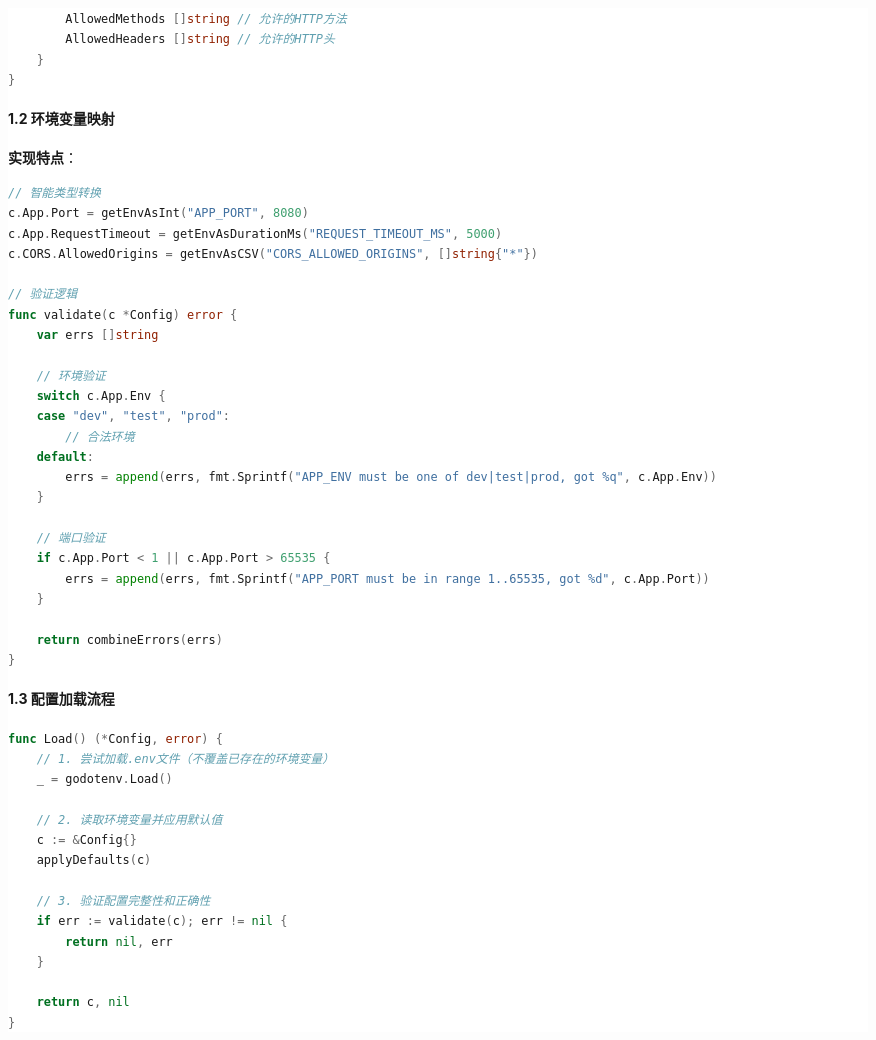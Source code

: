 ```go
        AllowedMethods []string // 允许的HTTP方法
        AllowedHeaders []string // 允许的HTTP头
    }
}
```

#### 1.2 环境变量映射
**实现特点**：
```go
// 智能类型转换
c.App.Port = getEnvAsInt("APP_PORT", 8080)
c.App.RequestTimeout = getEnvAsDurationMs("REQUEST_TIMEOUT_MS", 5000)
c.CORS.AllowedOrigins = getEnvAsCSV("CORS_ALLOWED_ORIGINS", []string{"*"})

// 验证逻辑
func validate(c *Config) error {
    var errs []string
    
    // 环境验证
    switch c.App.Env {
    case "dev", "test", "prod":
        // 合法环境
    default:
        errs = append(errs, fmt.Sprintf("APP_ENV must be one of dev|test|prod, got %q", c.App.Env))
    }
    
    // 端口验证
    if c.App.Port < 1 || c.App.Port > 65535 {
        errs = append(errs, fmt.Sprintf("APP_PORT must be in range 1..65535, got %d", c.App.Port))
    }
    
    return combineErrors(errs)
}
```

#### 1.3 配置加载流程
```go
func Load() (*Config, error) {
    // 1. 尝试加载.env文件（不覆盖已存在的环境变量）
    _ = godotenv.Load()
    
    // 2. 读取环境变量并应用默认值
    c := &Config{}
    applyDefaults(c)
    
    // 3. 验证配置完整性和正确性
    if err := validate(c); err != nil {
        return nil, err
    }
    
    return c, nil
}
```
